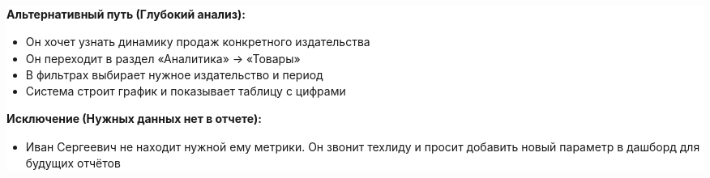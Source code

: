 **Альтернативный путь (Глубокий анализ):**
- Он хочет узнать динамику продаж конкретного издательства
- Он переходит в раздел «Аналитика» → «Товары»
- В фильтрах выбирает нужное издательство и период
- Система строит график и показывает таблицу с цифрами

**Исключение (Нужных данных нет в отчете):**
- Иван Сергеевич не находит нужной ему метрики. Он звонит техлиду и просит добавить новый параметр в дашборд для будущих отчётов
